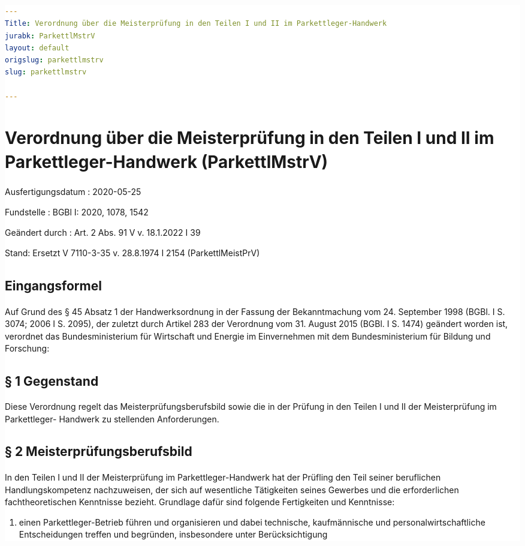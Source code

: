 ```yaml
---
Title: Verordnung über die Meisterprüfung in den Teilen I und II im Parkettleger-Handwerk
jurabk: ParkettlMstrV
layout: default
origslug: parkettlmstrv
slug: parkettlmstrv

---
```


# Verordnung über die Meisterprüfung in den Teilen I und II im Parkettleger-Handwerk (ParkettlMstrV)

Ausfertigungsdatum
:   2020-05-25

Fundstelle
:   BGBl I: 2020, 1078, 1542

Geändert durch
:   Art. 2 Abs. 91 V v. 18.1.2022 I 39

Stand: Ersetzt V 7110-3-35 v. 28.8.1974 I 2154 (ParkettlMeistPrV)

## Eingangsformel

Auf Grund des § 45 Absatz 1 der Handwerksordnung in der Fassung der
Bekanntmachung vom 24. September 1998 (BGBl. I S. 3074; 2006 I S.
2095), der zuletzt durch Artikel 283 der Verordnung vom 31. August
2015 (BGBl. I S. 1474) geändert worden ist, verordnet das
Bundesministerium für Wirtschaft und Energie im Einvernehmen mit dem
Bundesministerium für Bildung und Forschung:


## § 1 Gegenstand

Diese Verordnung regelt das Meisterprüfungsberufsbild sowie die in der
Prüfung in den Teilen I und II der Meisterprüfung im Parkettleger-
Handwerk zu stellenden Anforderungen.


## § 2 Meisterprüfungsberufsbild

In den Teilen I und II der Meisterprüfung im Parkettleger-Handwerk hat
der Prüfling den Teil seiner beruflichen Handlungskompetenz
nachzuweisen, der sich auf wesentliche Tätigkeiten seines Gewerbes und
die erforderlichen fachtheoretischen Kenntnisse bezieht. Grundlage
dafür sind folgende Fertigkeiten und Kenntnisse:

1.  einen Parkettleger-Betrieb führen und organisieren und dabei
    technische, kaufmännische und personalwirtschaftliche Entscheidungen
    treffen und begründen, insbesondere unter Berücksichtigung
